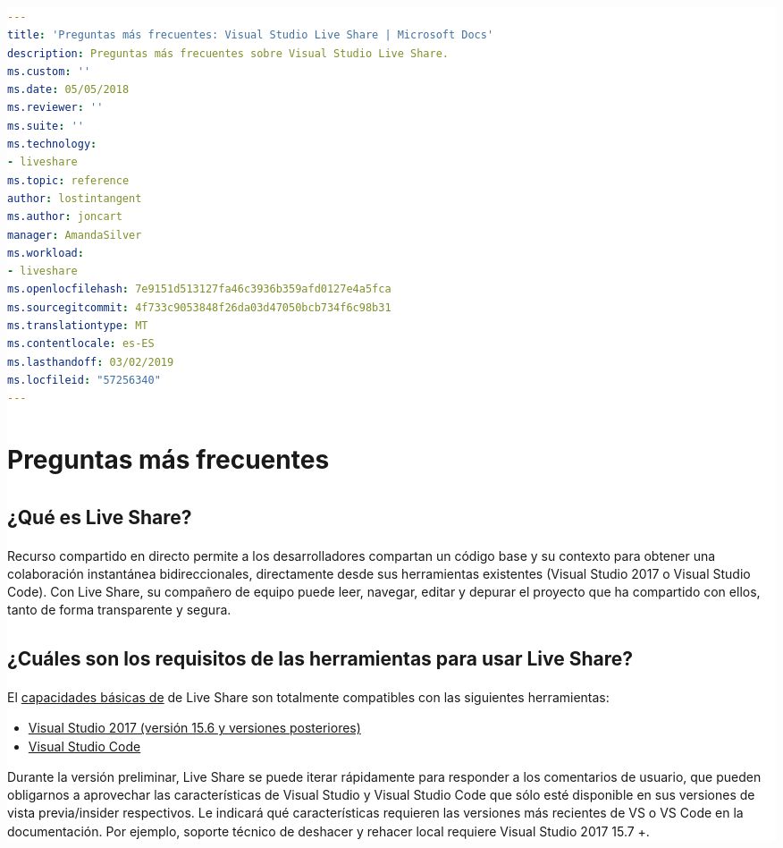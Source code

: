 ```yaml
---
title: 'Preguntas más frecuentes: Visual Studio Live Share | Microsoft Docs'
description: Preguntas más frecuentes sobre Visual Studio Live Share.
ms.custom: ''
ms.date: 05/05/2018
ms.reviewer: ''
ms.suite: ''
ms.technology:
- liveshare
ms.topic: reference
author: lostintangent
ms.author: joncart
manager: AmandaSilver
ms.workload:
- liveshare
ms.openlocfilehash: 7e9151d513127fa46c3936b359afd0127e4a5fca
ms.sourcegitcommit: 4f733c9053848f26da03d47050bcb734f6c98b31
ms.translationtype: MT
ms.contentlocale: es-ES
ms.lasthandoff: 03/02/2019
ms.locfileid: "57256340"
---
```



# <a name="frequently-asked-questions"></a>Preguntas más frecuentes

## <a name="what-is-live-share"></a>¿Qué es Live Share?
Recurso compartido en directo permite a los desarrolladores compartan un código base y su contexto para obtener una colaboración instantánea bidireccionales, directamente desde sus herramientas existentes (Visual Studio 2017 o Visual Studio Code). Con Live Share, su compañero de equipo puede leer, navegar, editar y depurar el proyecto que ha compartido con ellos, tanto de forma transparente y segura.

## <a name="what-are-the-tooling-requirements-for-using-live-share"></a>¿Cuáles son los requisitos de las herramientas para usar Live Share?
El [capacidades básicas de](#what-are-the-core-capabilities-of-live-share) de Live Share son totalmente compatibles con las siguientes herramientas:

* [Visual Studio 2017 (versión 15.6 y versiones posteriores)](https://visualstudio.microsoft.com/vs/)
* [Visual Studio Code](https://code.visualstudio.com/)

Durante la versión preliminar, Live Share se puede iterar rápidamente para responder a los comentarios de usuario, que pueden obligarnos a aprovechar las características de Visual Studio y Visual Studio Code que sólo esté disponible en sus versiones de vista previa/insider respectivos. Le indicará qué características requieren las versiones más recientes de VS o VS Code en la documentación. Por ejemplo, soporte técnico de deshacer y rehacer local requiere Visual Studio 2017 15.7 +.
